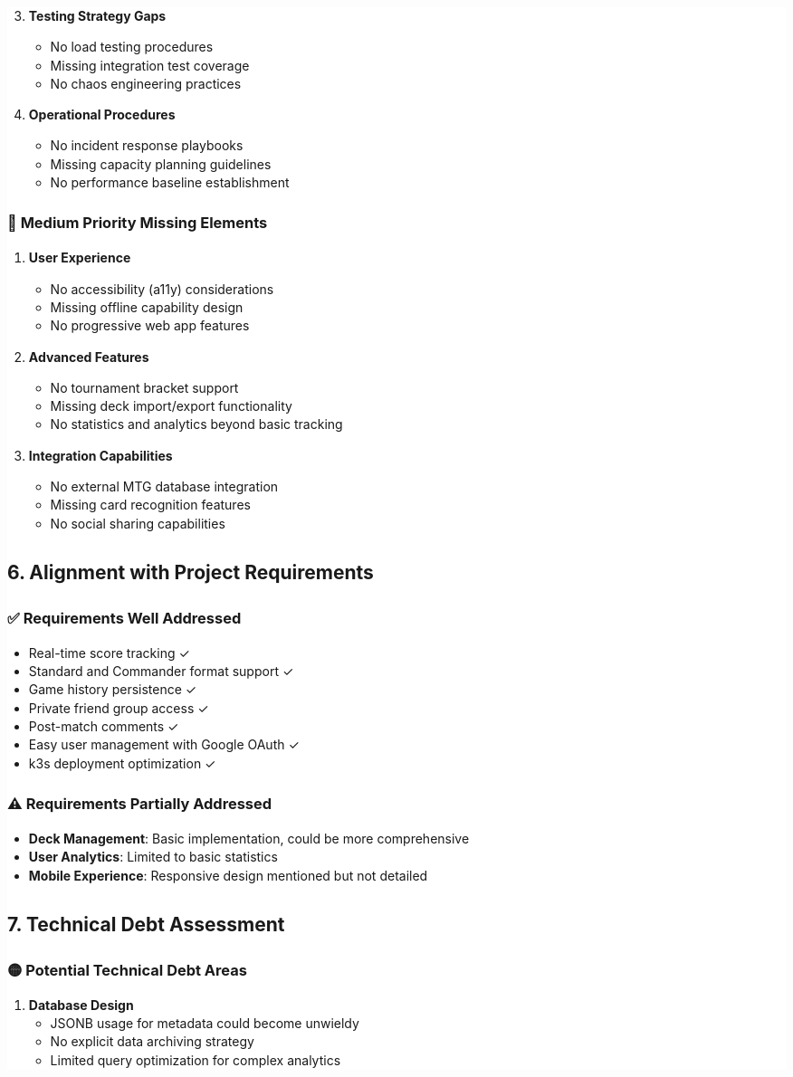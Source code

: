 3. **Testing Strategy Gaps**
   - No load testing procedures
   - Missing integration test coverage
   - No chaos engineering practices

4. **Operational Procedures**
   - No incident response playbooks
   - Missing capacity planning guidelines
   - No performance baseline establishment

### 🔧 **Medium Priority Missing Elements**

1. **User Experience**
   - No accessibility (a11y) considerations
   - Missing offline capability design
   - No progressive web app features

2. **Advanced Features**
   - No tournament bracket support
   - Missing deck import/export functionality
   - No statistics and analytics beyond basic tracking

3. **Integration Capabilities**
   - No external MTG database integration
   - Missing card recognition features
   - No social sharing capabilities

## 6. Alignment with Project Requirements

### ✅ **Requirements Well Addressed**
- Real-time score tracking ✓
- Standard and Commander format support ✓
- Game history persistence ✓
- Private friend group access ✓
- Post-match comments ✓
- Easy user management with Google OAuth ✓
- k3s deployment optimization ✓

### ⚠️ **Requirements Partially Addressed**
- **Deck Management**: Basic implementation, could be more comprehensive
- **User Analytics**: Limited to basic statistics
- **Mobile Experience**: Responsive design mentioned but not detailed

## 7. Technical Debt Assessment

### 🟡 **Potential Technical Debt Areas**

1. **Database Design**
   - JSONB usage for metadata could become unwieldy
   - No explicit data archiving strategy
   - Limited query optimization for complex analytics
